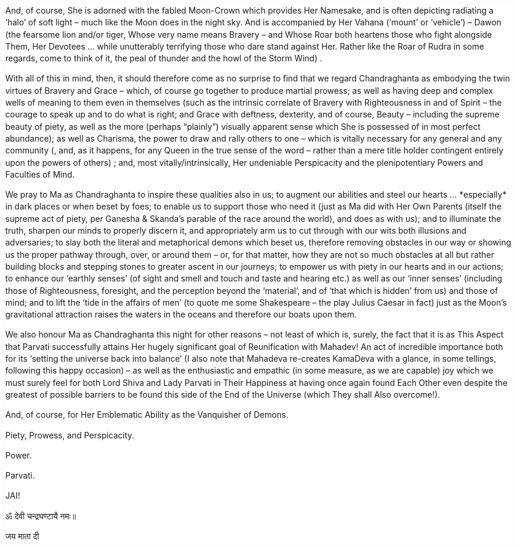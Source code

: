 And, of course, She is adorned with the fabled Moon-Crown which provides Her Namesake, and is often depicting radiating a ‘halo’ of soft light – much like the Moon does in the night sky. And is accompanied by Her Vahana (‘mount’ or ‘vehicle’) – Dawon (the fearsome lion and/or tiger, Whose very name means Bravery – and Whose Roar both heartens those who fight alongside Them, Her Devotees … while unutterably terrifying those who dare stand against Her. Rather like the Roar of Rudra in some regards, come to think of it, the peal of thunder and the howl of the Storm Wind) .

With all of this in mind, then, it should therefore come as no surprise to find that we regard Chandraghanta as embodying the twin virtues of Bravery and Grace – which, of course go together to produce martial prowess; as well as having deep and complex wells of meaning to them even in themselves (such as the intrinsic correlate of Bravery with Righteousness in and of Spirit – the courage to speak up and to do what is right; and Grace with deftness, dexterity, and of course, Beauty – including the supreme beauty of piety, as well as the more (perhaps “plainly”) visually apparent sense which She is possessed of in most perfect abundance); as well as Charisma, the power to draw and rally others to one – which is vitally necessary for any general and any community (, and, as it happens, for any Queen in the true sense of the word – rather than a mere title holder contingent entirely upon the powers of others) ; and, most vitally/intrinsically, Her undeniable Perspicacity and the plenipotentiary Powers and Faculties of Mind.

We pray to Ma as Chandraghanta to inspire these qualities also in us; to augment our abilities and steel our hearts … \*especially\* in dark places or when beset by foes; to enable us to support those who need it (just as Ma did with Her Own Parents (itself the supreme act of piety, per Ganesha & Skanda’s parable of the race around the world), and does as with us); and to illuminate the truth, sharpen our minds to properly discern it, and appropriately arm us to cut through with our wits both illusions and adversaries; to slay both the literal and metaphorical demons which beset us, therefore removing obstacles in our way or showing us the proper pathway through, over, or around them – or, for that matter, how they are not so much obstacles at all but rather building blocks and stepping stones to greater ascent in our journeys; to empower us with piety in our hearts and in our actions; to enhance our ‘earthly senses’ (of sight and smell and touch and taste and hearing etc.) as well as our ‘inner senses’ (including those of Righteousness, foresight, and the perception beyond the ‘material’, and of ‘that which is hidden’ from us) and those of mind; and to lift the ‘tide in the affairs of men’ (to quote me some Shakespeare – the play Julius Caesar in fact) just as the Moon’s gravitational attraction raises the waters in the oceans and therefore our boats upon them.

We also honour Ma as Chandraghanta this night for other reasons – not least of which is, surely, the fact that it is as This Aspect that Parvati successfully attains Her hugely significant goal of Reunification with Mahadev! An act of incredible importance both for its ‘setting the universe back into balance’ (I also note that Mahadeva re-creates KamaDeva with a glance, in some tellings, following this happy occasion) – as well as the enthusiastic and empathic (in some measure, as we are capable) joy which we must surely feel for both Lord Shiva and Lady Parvati in Their Happiness at having once again found Each Other even despite the greatest of possible barriers to be found this side of the End of the Universe (which They shall Also overcome!).

And, of course, for Her Emblematic Ability as the Vanquisher of Demons.

Piety, Prowess, and Perspicacity.

Power.

Parvati.

JAI!

ॐ देवी चन्द्रघण्टायै नमः॥

जय माता दी

